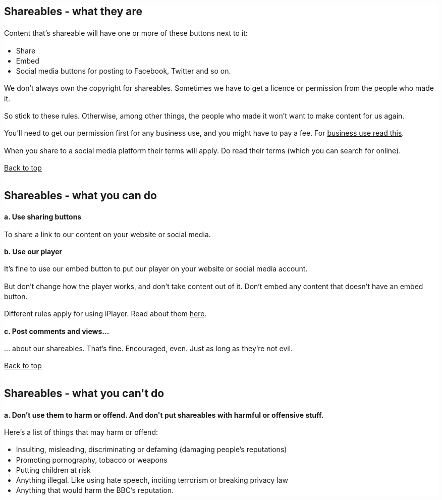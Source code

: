 Shareables - what they are
--------------------------

Content that’s shareable will have one or more of these buttons next to it:

*   Share
*   Embed
*   Social media buttons for posting to Facebook, Twitter and so on.

We don’t always own the copyright for shareables. Sometimes we have to get a licence or permission from the people who made it.

So stick to these rules. Otherwise, among other things, the people who made it won’t want to make content for us again.

You’ll need to get our permission first for any business use, and you might have to pay a fee. For [business use read this](http://www.bbc.com/usingthebbc/terms-of-use/usingthebbc/terms/can-i-use-bbc-content-for-my-business/ "Can I reuse content for my business?").

When you share to a social media platform their terms will apply. Do read their terms (which you can search for online).

[Back to top](#top "Back to top")

Shareables - what you can do
----------------------------

**a. Use sharing buttons**

To share a link to our content on your website or social media.

**b. Use our player**

It’s fine to use our embed button to put our player on your website or social media account.

But don’t change how the player works, and don’t take content out of it. Don’t embed any content that doesn’t have an embed button.  

Different rules apply for using iPlayer. Read about them [here](http://www.bbc.com/usingthebbc/terms-of-use/#6185878161f1e2eef9cd0641a0d09eae "BBC iPlayer").  

**c. Post comments and views...**

… about our shareables. That’s fine. Encouraged, even. Just as long as they’re not evil.

[Back to top](#top "Back to top")

Shareables - what you can't do
------------------------------

**a. Don’t use them to harm or offend. And don't put shareables with harmful or offensive stuff.**

Here’s a list of things that may harm or offend:

*   Insulting, misleading, discriminating or defaming (damaging people’s reputations)
*   Promoting pornography, tobacco or weapons
*   Putting children at risk
*   Anything illegal. Like using hate speech, inciting terrorism or breaking privacy law
*   Anything that would harm the BBC’s reputation.
